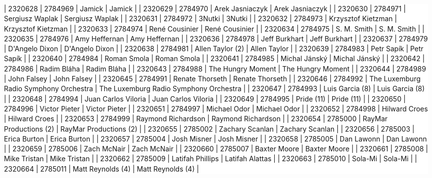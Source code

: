 | 2320628 | 2784969 | Jamick | Jamick |
| 2320629 | 2784970 | Arek Jasniaczyk | Arek Jasniaczyk |
| 2320630 | 2784971 | Sergiusz Waplak | Sergiusz Waplak |
| 2320631 | 2784972 | 3Nutki | 3Nutki |
| 2320632 | 2784973 | Krzysztof Kietzman | Krzysztof Kietzman |
| 2320633 | 2784974 | René Cousinier | René Cousinier |
| 2320634 | 2784975 | S. M. Smith | S. M. Smith |
| 2320635 | 2784976 | Amy Heffernan | Amy Heffernan |
| 2320636 | 2784978 | Jeff Burkhart | Jeff Burkhart |
| 2320637 | 2784979 | D'Angelo Dixon | D'Angelo Dixon |
| 2320638 | 2784981 | Allen Taylor (2) | Allen Taylor |
| 2320639 | 2784983 | Petr Sapík | Petr Sapík |
| 2320640 | 2784984 | Roman Smola | Roman Smola |
| 2320641 | 2784985 | Michal Jánský | Michal Jánský |
| 2320642 | 2784986 | Radim Bláha | Radim Bláha |
| 2320643 | 2784988 | The Hungry Moment | The Hungry Moment |
| 2320644 | 2784989 | John Falsey | John Falsey |
| 2320645 | 2784991 | Renate Thorseth | Renate Thorseth |
| 2320646 | 2784992 | The Luxemburg Radio Symphony Orchestra | The Luxemburg Radio Symphony Orchestra |
| 2320647 | 2784993 | Luis Garcia (8) | Luis Garcia (8) |
| 2320648 | 2784994 | Juan Carlos Viloria | Juan Carlos Viloria |
| 2320649 | 2784995 | Pride (11) | Pride (11) |
| 2320650 | 2784996 | Victor Pieter | Victor Pieter |
| 2320651 | 2784997 | Michael Odor | Michael Odor |
| 2320652 | 2784998 | Hilward Croes | Hilward Croes |
| 2320653 | 2784999 | Raymond Richardson | Raymond Richardson |
| 2320654 | 2785000 | RayMar Productions (2) | RayMar Productions (2) |
| 2320655 | 2785002 | Zachary Scanlan | Zachary Scanlan |
| 2320656 | 2785003 | Erica Burton | Erica Burton |
| 2320657 | 2785004 | Josh Misner | Josh Misner |
| 2320658 | 2785005 | Dan Lawonn | Dan Lawonn |
| 2320659 | 2785006 | Zach McNair | Zach McNair |
| 2320660 | 2785007 | Baxter Moore | Baxter Moore |
| 2320661 | 2785008 | Mike Tristan | Mike Tristan |
| 2320662 | 2785009 | Latifah Phillips | Latifah Alattas |
| 2320663 | 2785010 | Sola-Mi | Sola-Mi |
| 2320664 | 2785011 | Matt Reynolds (4) | Matt Reynolds (4) |
